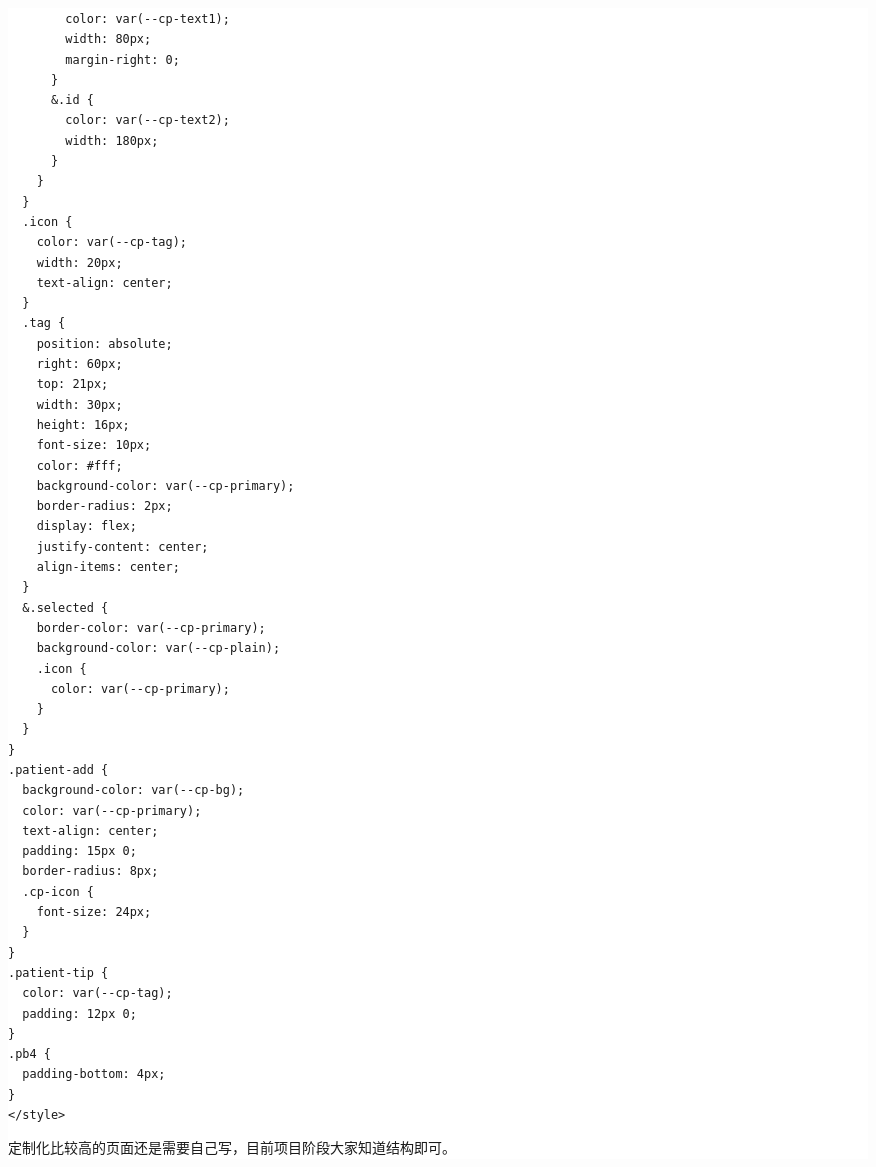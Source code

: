 ```vue
        color: var(--cp-text1);
        width: 80px;
        margin-right: 0;
      }
      &.id {
        color: var(--cp-text2);
        width: 180px;
      }
    }
  }
  .icon {
    color: var(--cp-tag);
    width: 20px;
    text-align: center;
  }
  .tag {
    position: absolute;
    right: 60px;
    top: 21px;
    width: 30px;
    height: 16px;
    font-size: 10px;
    color: #fff;
    background-color: var(--cp-primary);
    border-radius: 2px;
    display: flex;
    justify-content: center;
    align-items: center;
  }
  &.selected {
    border-color: var(--cp-primary);
    background-color: var(--cp-plain);
    .icon {
      color: var(--cp-primary);
    }
  }
}
.patient-add {
  background-color: var(--cp-bg);
  color: var(--cp-primary);
  text-align: center;
  padding: 15px 0;
  border-radius: 8px;
  .cp-icon {
    font-size: 24px;
  }
}
.patient-tip {
  color: var(--cp-tag);
  padding: 12px 0;
}
.pb4 {
  padding-bottom: 4px;
}
</style>
```
定制化比较高的页面还是需要自己写，目前项目阶段大家知道结构即可。
